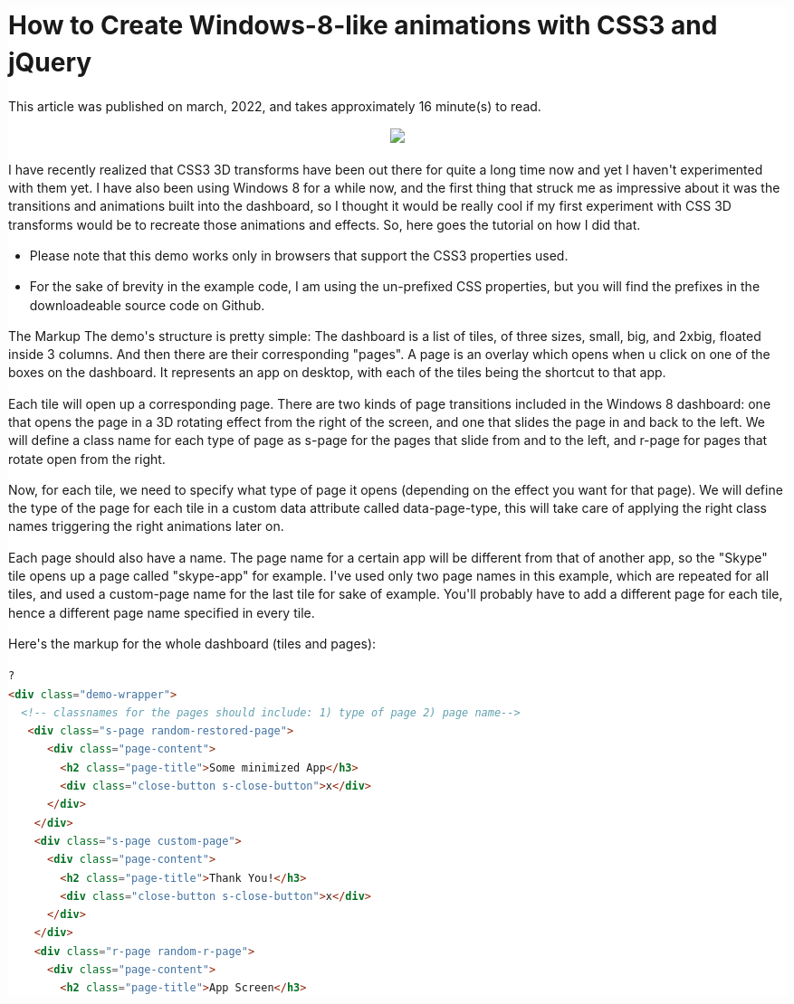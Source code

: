 # How to Create Windows-8-like animations with CSS3 and jQuery
This article was published on march, 2022, and takes approximately 16 minute(s) to read.

<p align="center"><a href="https://wesley.io.ke" target="_blank"><img src="https://i.pinimg.com/564x/f9/98/a4/f998a4934bafffe1f857d3bb215eda61.jpg" width="400"></a></p>

I have recently realized that CSS3 3D transforms have been out there for quite a long time now and yet I haven't experimented with them yet. I have also been using Windows 8 for a while now, and the first thing that struck me as impressive about it was the transitions and animations built into the dashboard, so I thought it would be really cool if my first experiment with CSS 3D transforms would be to recreate those animations and effects. So, here goes the tutorial on how I did that.

* Please note that this demo works only in browsers that support the CSS3 properties used.

* For the sake of brevity in the example code, I am using the un-prefixed CSS properties, but you will find the prefixes in the downloadeable source code on Github.

The Markup
The demo's structure is pretty simple: The dashboard is a list of tiles, of three sizes, small, big, and 2xbig, floated inside 3 columns. And then there are their corresponding "pages". A page is an overlay which opens when u click on one of the boxes on the dashboard. It represents an app on desktop, with each of the tiles being the shortcut to that app.

Each tile will open up a corresponding page. There are two kinds of page transitions included in the Windows 8 dashboard: one that opens the page in a 3D rotating effect from the right of the screen, and one that slides the page in and back to the left. We will define a class name for each type of page as s-page for the pages that slide from and to the left, and r-page for pages that rotate open from the right.

Now, for each tile, we need to specify what type of page it opens (depending on the effect you want for that page). We will define the type of the page for each tile in a custom data attribute called data-page-type, this will take care of applying the right class names triggering the right animations later on.

Each page should also have a name. The page name for a certain app will be different from that of another app, so the "Skype" tile opens up a page called "skype-app" for example. I've used only two page names in this example, which are repeated for all tiles, and used a custom-page name for the last tile for sake of example. You'll probably have to add a different page for each tile, hence a different page name specified in every tile.

Here's the markup for the whole dashboard (tiles and pages):
```html
?
<div class="demo-wrapper">
  <!-- classnames for the pages should include: 1) type of page 2) page name-->
   <div class="s-page random-restored-page">
      <div class="page-content">
        <h2 class="page-title">Some minimized App</h3>
        <div class="close-button s-close-button">x</div>
      </div>
    </div>
    <div class="s-page custom-page">
      <div class="page-content">
        <h2 class="page-title">Thank You!</h3>
        <div class="close-button s-close-button">x</div>
      </div>
    </div>
    <div class="r-page random-r-page">
      <div class="page-content">
        <h2 class="page-title">App Screen</h3>
```